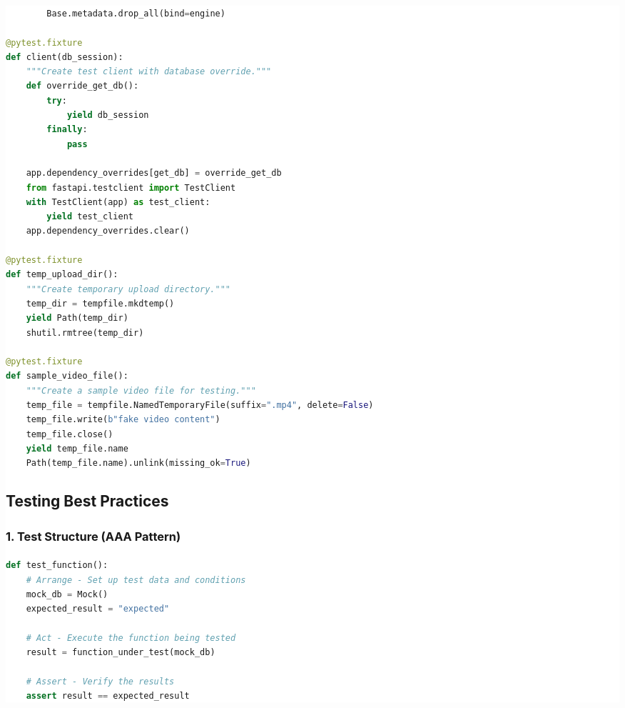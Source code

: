 ```python
        Base.metadata.drop_all(bind=engine)

@pytest.fixture
def client(db_session):
    """Create test client with database override."""
    def override_get_db():
        try:
            yield db_session
        finally:
            pass
    
    app.dependency_overrides[get_db] = override_get_db
    from fastapi.testclient import TestClient
    with TestClient(app) as test_client:
        yield test_client
    app.dependency_overrides.clear()

@pytest.fixture
def temp_upload_dir():
    """Create temporary upload directory."""
    temp_dir = tempfile.mkdtemp()
    yield Path(temp_dir)
    shutil.rmtree(temp_dir)

@pytest.fixture
def sample_video_file():
    """Create a sample video file for testing."""
    temp_file = tempfile.NamedTemporaryFile(suffix=".mp4", delete=False)
    temp_file.write(b"fake video content")
    temp_file.close()
    yield temp_file.name
    Path(temp_file.name).unlink(missing_ok=True)
```

## Testing Best Practices

### 1. Test Structure (AAA Pattern)
```python
def test_function():
    # Arrange - Set up test data and conditions
    mock_db = Mock()
    expected_result = "expected"
    
    # Act - Execute the function being tested
    result = function_under_test(mock_db)
    
    # Assert - Verify the results
    assert result == expected_result
```

